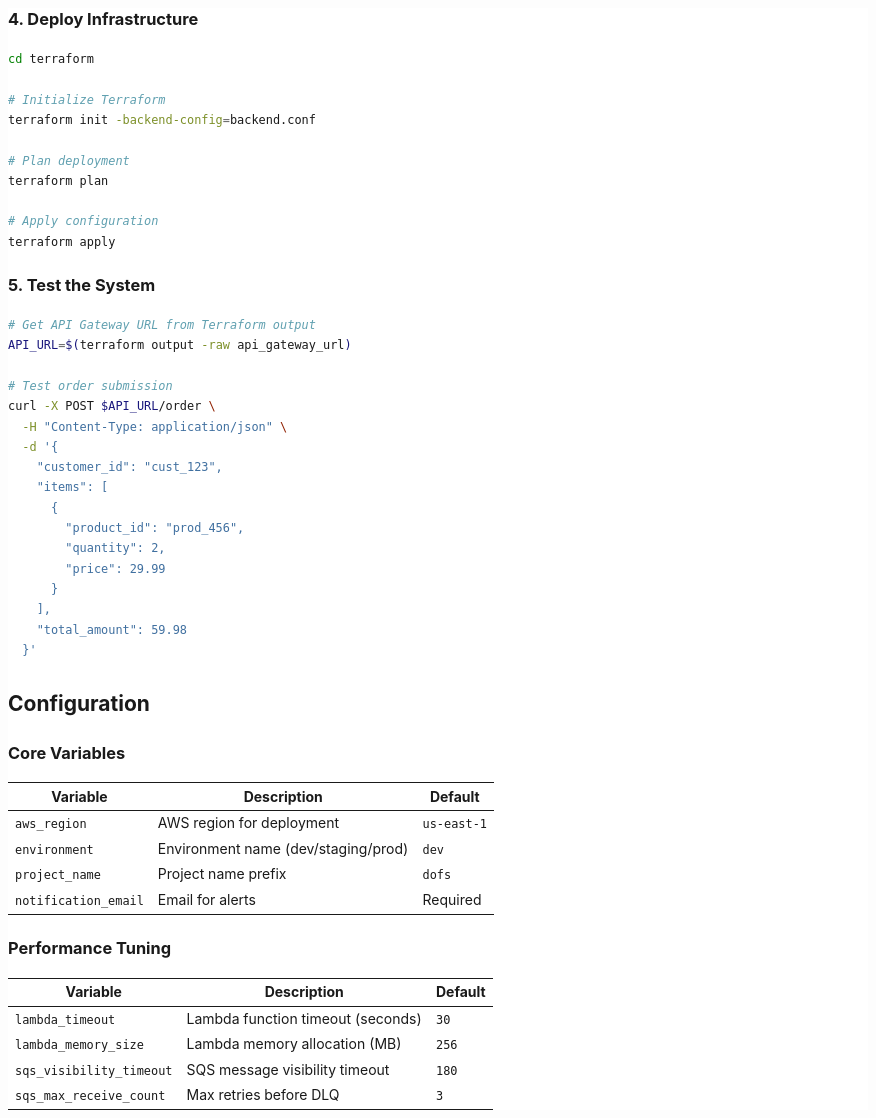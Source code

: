 ### 4. Deploy Infrastructure
```bash
cd terraform

# Initialize Terraform
terraform init -backend-config=backend.conf

# Plan deployment
terraform plan

# Apply configuration
terraform apply
```

### 5. Test the System
```bash
# Get API Gateway URL from Terraform output
API_URL=$(terraform output -raw api_gateway_url)

# Test order submission
curl -X POST $API_URL/order \
  -H "Content-Type: application/json" \
  -d '{
    "customer_id": "cust_123",
    "items": [
      {
        "product_id": "prod_456",
        "quantity": 2,
        "price": 29.99
      }
    ],
    "total_amount": 59.98
  }'
```

## Configuration

### Core Variables
| Variable | Description | Default |
|----------|-------------|---------|
| `aws_region` | AWS region for deployment | `us-east-1` |
| `environment` | Environment name (dev/staging/prod) | `dev` |
| `project_name` | Project name prefix | `dofs` |
| `notification_email` | Email for alerts | Required |

### Performance Tuning
| Variable | Description | Default |
|----------|-------------|---------|
| `lambda_timeout` | Lambda function timeout (seconds) | `30` |
| `lambda_memory_size` | Lambda memory allocation (MB) | `256` |
| `sqs_visibility_timeout` | SQS message visibility timeout | `180` |
| `sqs_max_receive_count` | Max retries before DLQ | `3` |
